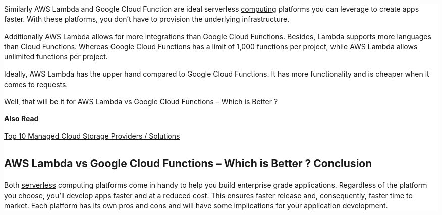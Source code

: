 Similarly AWS Lambda and Google Cloud Function are ideal serverless [computing](https://cloudinfrastructureservices.co.uk/how-cloud-computing-uses-server-virtualization-architecture-examples/) platforms you can leverage to create apps faster. With these platforms, you don’t have to provision the underlying infrastructure.

Additionally AWS Lambda allows for more integrations than Google Cloud Functions. Besides, Lambda supports more languages than Cloud Functions. Whereas Google Cloud Functions has a limit of 1,000 functions per project, while AWS Lambda allows unlimited functions per project.

Ideally, AWS Lambda has the upper hand compared to Google Cloud Functions. It has more functionality and is cheaper when it comes to requests.

Well, that will be it for AWS Lambda vs Google Cloud Functions – Which is Better ?

**Also Read** 

[Top 10 Managed Cloud Storage Providers / Solutions](https://cloudinfrastructureservices.co.uk/managed-cloud-storage-providers-solutions/)

## AWS Lambda vs Google Cloud Functions – Which is Better ? Conclusion

Both [serverless](https://cloudinfrastructureservices.co.uk/containers-vs-serverless-whats-the-difference/) computing platforms come in handy to help you build enterprise grade applications. Regardless of the platform you choose, you’ll develop apps faster and at a reduced cost. This ensures faster release and, consequently, faster time to market. Each platform has its own pros and cons and will have some implications for your application development.